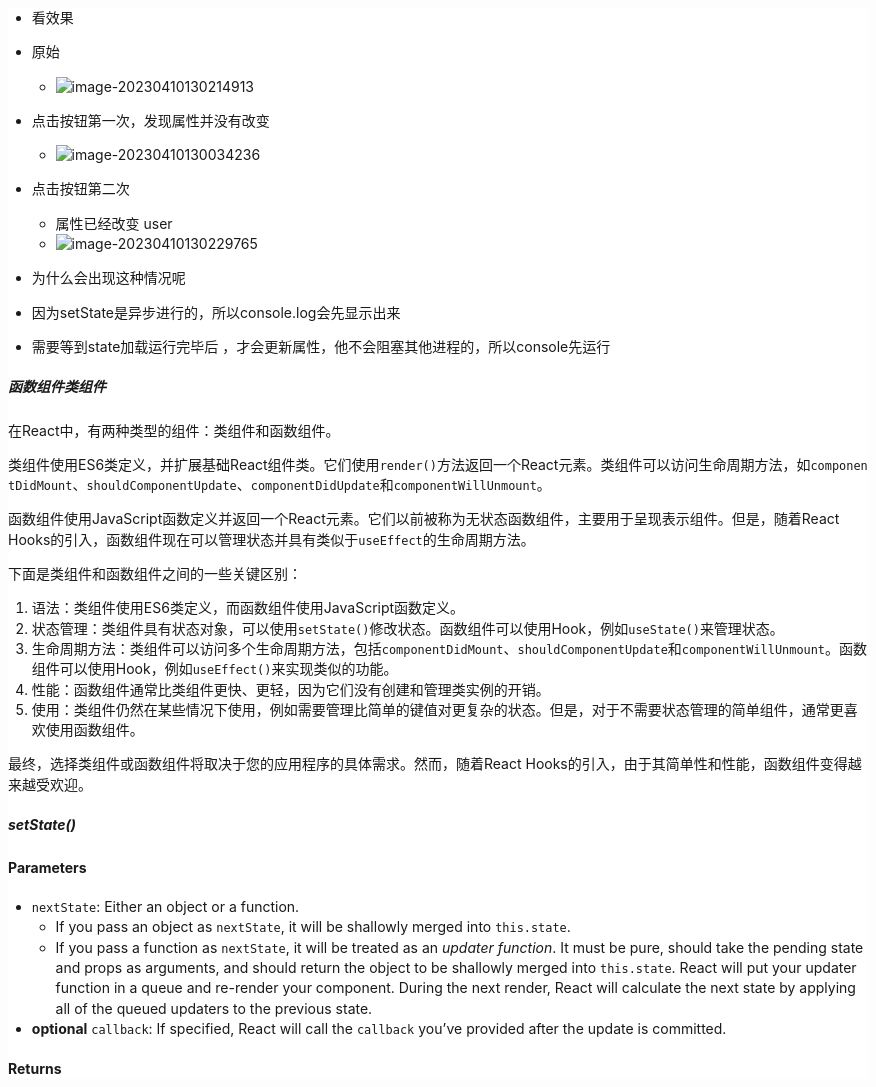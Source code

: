   * 看效果

  * 原始

    * ![image-20230410130214913](https://makeforpicgo.oss-cn-chengdu.aliyuncs.com/study/202304101302950.png)

  * 点击按钮第一次，发现属性并没有改变

    * ![image-20230410130034236](https://makeforpicgo.oss-cn-chengdu.aliyuncs.com/study/202304101300324.png)

 * 点击按钮第二次
   * 属性已经改变 user
   * ![image-20230410130229765](https://makeforpicgo.oss-cn-chengdu.aliyuncs.com/study/202304101302836.png)

* 为什么会出现这种情况呢
* 因为setState是异步进行的，所以console.log会先显示出来
* 需要等到state加载运行完毕后 ，才会更新属性，他不会阻塞其他进程的，所以console先运行

##### 函数组件类组件

在React中，有两种类型的组件：类组件和函数组件。

类组件使用ES6类定义，并扩展基础React组件类。它们使用`render()`方法返回一个React元素。类组件可以访问生命周期方法，如`componentDidMount`、`shouldComponentUpdate`、`componentDidUpdate`和`componentWillUnmount`。

函数组件使用JavaScript函数定义并返回一个React元素。它们以前被称为无状态函数组件，主要用于呈现表示组件。但是，随着React Hooks的引入，函数组件现在可以管理状态并具有类似于`useEffect`的生命周期方法。

下面是类组件和函数组件之间的一些关键区别：

1. 语法：类组件使用ES6类定义，而函数组件使用JavaScript函数定义。
2. 状态管理：类组件具有状态对象，可以使用`setState()`修改状态。函数组件可以使用Hook，例如`useState()`来管理状态。
3. 生命周期方法：类组件可以访问多个生命周期方法，包括`componentDidMount`、`shouldComponentUpdate`和`componentWillUnmount`。函数组件可以使用Hook，例如`useEffect()`来实现类似的功能。
4. 性能：函数组件通常比类组件更快、更轻，因为它们没有创建和管理类实例的开销。
5. 使用：类组件仍然在某些情况下使用，例如需要管理比简单的键值对更复杂的状态。但是，对于不需要状态管理的简单组件，通常更喜欢使用函数组件。

最终，选择类组件或函数组件将取决于您的应用程序的具体需求。然而，随着React Hooks的引入，由于其简单性和性能，函数组件变得越来越受欢迎。



##### setState()

#### Parameters 

- `nextState`: Either an object or a function.
  - If you pass an object as `nextState`, it will be shallowly merged into `this.state`.
  - If you pass a function as `nextState`, it will be treated as an *updater function*. It must be pure, should take the pending state and props as arguments, and should return the object to be shallowly merged into `this.state`. React will put your updater function in a queue and re-render your component. During the next render, React will calculate the next state by applying all of the queued updaters to the previous state.
- **optional** `callback`: If specified, React will call the `callback` you’ve provided after the update is committed.

#### Returns 
